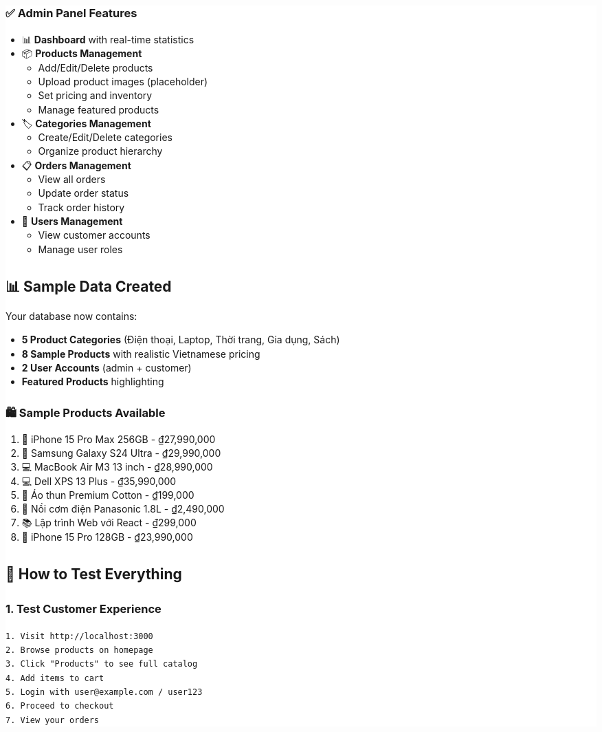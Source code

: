 ### ✅ **Admin Panel Features**

- 📊 **Dashboard** with real-time statistics
- 📦 **Products Management**
  - Add/Edit/Delete products
  - Upload product images (placeholder)
  - Set pricing and inventory
  - Manage featured products
- 🏷️ **Categories Management**
  - Create/Edit/Delete categories
  - Organize product hierarchy
- 📋 **Orders Management**
  - View all orders
  - Update order status
  - Track order history
- 👥 **Users Management**
  - View customer accounts
  - Manage user roles

## 📊 **Sample Data Created**

Your database now contains:

- **5 Product Categories** (Điện thoại, Laptop, Thời trang, Gia dụng, Sách)
- **8 Sample Products** with realistic Vietnamese pricing
- **2 User Accounts** (admin + customer)
- **Featured Products** highlighting

### 🛍️ **Sample Products Available**

1. 📱 iPhone 15 Pro Max 256GB - ₫27,990,000
2. 📱 Samsung Galaxy S24 Ultra - ₫29,990,000
3. 💻 MacBook Air M3 13 inch - ₫28,990,000
4. 💻 Dell XPS 13 Plus - ₫35,990,000
5. 👕 Áo thun Premium Cotton - ₫199,000
6. 🍚 Nồi cơm điện Panasonic 1.8L - ₫2,490,000
7. 📚 Lập trình Web với React - ₫299,000
8. 📱 iPhone 15 Pro 128GB - ₫23,990,000

## 🎯 **How to Test Everything**

### 1. **Test Customer Experience**

```
1. Visit http://localhost:3000
2. Browse products on homepage
3. Click "Products" to see full catalog
4. Add items to cart
5. Login with user@example.com / user123
6. Proceed to checkout
7. View your orders
```
